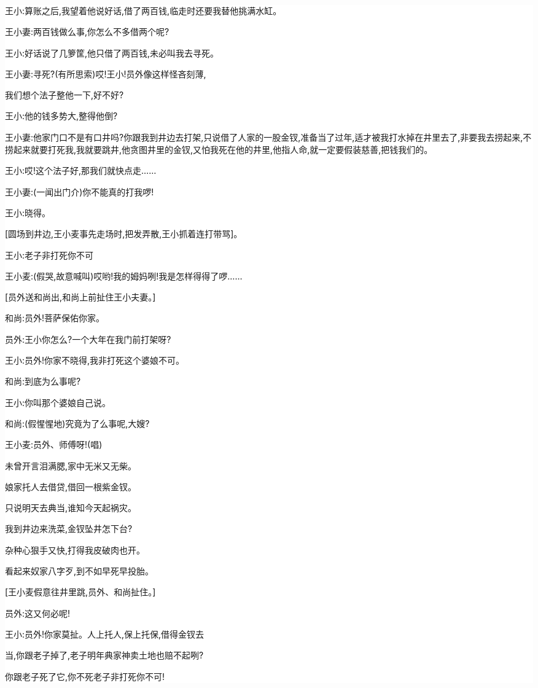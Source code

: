 王小:算账之后,我望着他说好话,借了两百钱,临走时还要我替他挑满水缸。

王小妻:两百钱做么事,你怎么不多借两个呢?

王小:好话说了几箩筐,他只借了两百钱,未必叫我去寻死。

王小妻:寻死?(有所思索)哎!王小!员外像这样怪吝刻薄,

我们想个法子整他一下,好不好?

王小:他的钱多势大,整得他倒?

王小妻:他家门口不是有口井吗?你跟我到井边去打架,只说借了人家的一股金钗,准备当了过年,适才被我打水掉在井里去了,非要我去捞起来,不捞起来就要打死我,我就要跳井,他贪图井里的金钗,又怕我死在他的井里,他指人命,就一定要假装慈善,把钱我们的。

王小:哎!这个法子好,那我们就快点走……

王小妻:(一闻出门介)你不能真的打我啰!

王小:晓得。

[圆场到井边,王小麦事先走场时,把发弄散,王小抓着连打带骂]。

王小:老子非打死你不可

王小麦:(假哭,故意喊叫)哎哟!我的姆妈咧!我是怎样得得了啰……

[员外送和尚出,和尚上前扯住王小夫妻。]

和尚:员外!菩萨保佑你家。

员外:王小你怎么?一个大年在我门前打架呀?

王小:员外!你家不晓得,我非打死这个婆娘不可。

和尚:到底为么事呢?

王小:你叫那个婆娘自己说。

和尚:(假惺惺地)究竟为了么事呢,大嫂?

王小麦:员外、师傅呀!(唱)

未曾开言泪满腮,家中无米又无柴。

娘家托人去借贷,借回一根紫金钗。

只说明天去典当,谁知今天起祸灾。

我到井边来洗菜,金钗坠井怎下台?

杂种心狠手又快,打得我皮破肉也开。

看起来奴家八字歹,到不如早死早投胎。

[王小麦假意往井里跳,员外、和尚扯住。]

员外:这又何必呢!

王小:员外!你家莫扯。人上托人,保上托保,借得金钗去

当,你跟老子掉了,老子明年典家神卖土地也赔不起咧?

你跟老子死了它,你不死老子非打死你不可!
